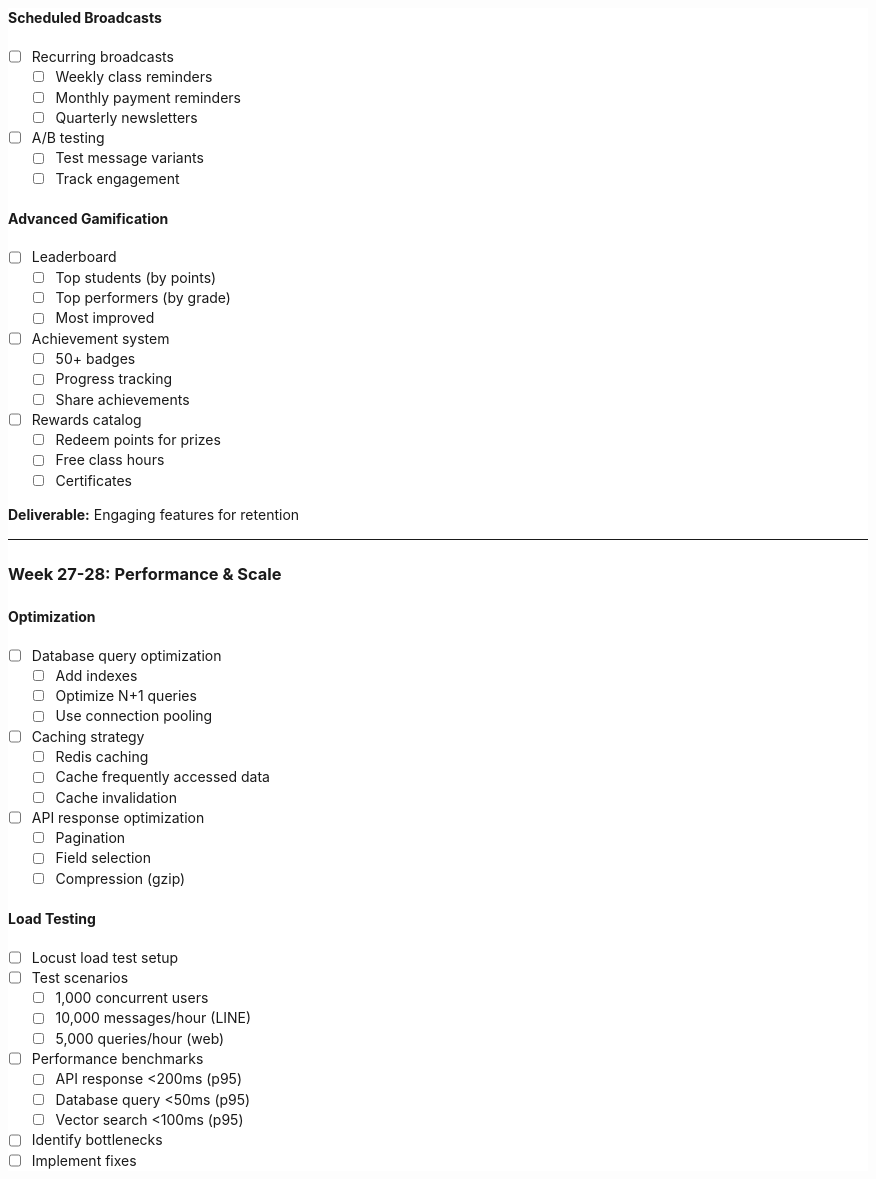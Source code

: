 #### Scheduled Broadcasts
- [ ] Recurring broadcasts
  - [ ] Weekly class reminders
  - [ ] Monthly payment reminders
  - [ ] Quarterly newsletters
- [ ] A/B testing
  - [ ] Test message variants
  - [ ] Track engagement

#### Advanced Gamification
- [ ] Leaderboard
  - [ ] Top students (by points)
  - [ ] Top performers (by grade)
  - [ ] Most improved
- [ ] Achievement system
  - [ ] 50+ badges
  - [ ] Progress tracking
  - [ ] Share achievements
- [ ] Rewards catalog
  - [ ] Redeem points for prizes
  - [ ] Free class hours
  - [ ] Certificates

**Deliverable:** Engaging features for retention

---

### Week 27-28: Performance & Scale

#### Optimization
- [ ] Database query optimization
  - [ ] Add indexes
  - [ ] Optimize N+1 queries
  - [ ] Use connection pooling
- [ ] Caching strategy
  - [ ] Redis caching
  - [ ] Cache frequently accessed data
  - [ ] Cache invalidation
- [ ] API response optimization
  - [ ] Pagination
  - [ ] Field selection
  - [ ] Compression (gzip)

#### Load Testing
- [ ] Locust load test setup
- [ ] Test scenarios
  - [ ] 1,000 concurrent users
  - [ ] 10,000 messages/hour (LINE)
  - [ ] 5,000 queries/hour (web)
- [ ] Performance benchmarks
  - [ ] API response <200ms (p95)
  - [ ] Database query <50ms (p95)
  - [ ] Vector search <100ms (p95)
- [ ] Identify bottlenecks
- [ ] Implement fixes

